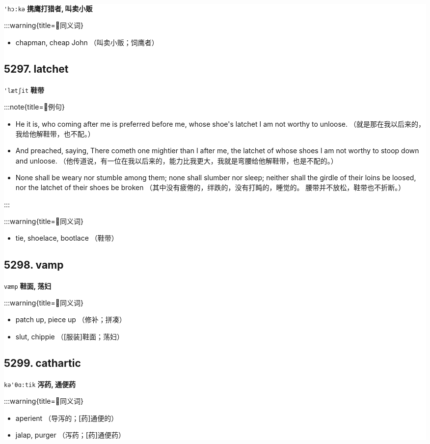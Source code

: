 `'hɔ:kə`  **携鹰打猎者, 叫卖小贩**

:::warning{title=🤔同义词}

- chapman, cheap John （叫卖小贩；饲鹰者）


## 5297. latchet

`'lætʃit`  **鞋带**

:::note{title=🎤例句}

- He it is, who coming after me is preferred before me, whose shoe's latchet I am not worthy to unloose. （就是那在我以后来的，我给他解鞋带，也不配。）

- And preached, saying, There cometh one mightier than I after me, the latchet of whose shoes I am not worthy to stoop down and unloose. （他传道说，有一位在我以后来的，能力比我更大，我就是弯腰给他解鞋带，也是不配的。）

- None shall be weary nor stumble among them; none shall slumber nor sleep; neither shall the girdle of their loins be loosed, nor the latchet of their shoes be broken （其中没有疲倦的，绊跌的，没有打盹的，睡觉的。 腰带并不放松，鞋带也不折断。）

:::

:::warning{title=🤔同义词}

- tie, shoelace, bootlace （鞋带）


## 5298. vamp

`væmp`  **鞋面, 荡妇**

:::warning{title=🤔同义词}

- patch up, piece up （修补；拼凑）

- slut, chippie （[服装]鞋面；荡妇）


## 5299. cathartic

`kə'θɑ:tik`  **泻药, 通便药**

:::warning{title=🤔同义词}

- aperient （导泻的；[药]通便的）

- jalap, purger （泻药；[药]通便药）


